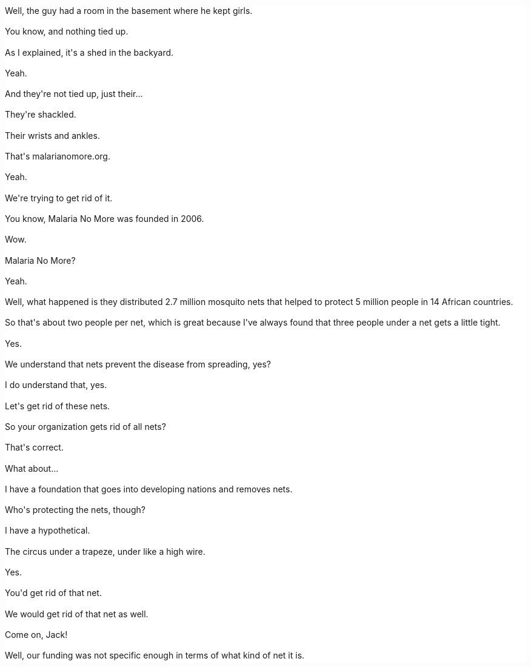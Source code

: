 Well, the guy had a room in the basement where he kept girls.

You know, and nothing tied up.

As I explained, it's a shed in the backyard.

Yeah.

And they're not tied up, just their...

They're shackled.

Their wrists and ankles.

That's malarianomore.org.

Yeah.

We're trying to get rid of it.

You know, Malaria No More was founded in 2006.

Wow.

Malaria No More?

Yeah.

Well, what happened is they distributed 2.7 million mosquito nets that helped to protect 5 million people in 14 African countries.

So that's about two people per net, which is great because I've always found that three people under a net gets a little tight.

Yes.

We understand that nets prevent the disease from spreading, yes?

I do understand that, yes.

Let's get rid of these nets.

So your organization gets rid of all nets?

That's correct.

What about...

I have a foundation that goes into developing nations and removes nets.

Who's protecting the nets, though?

I have a hypothetical.

The circus under a trapeze, under like a high wire.

Yes.

You'd get rid of that net.

We would get rid of that net as well.

Come on, Jack!

Well, our funding was not specific enough in terms of what kind of net it is.
